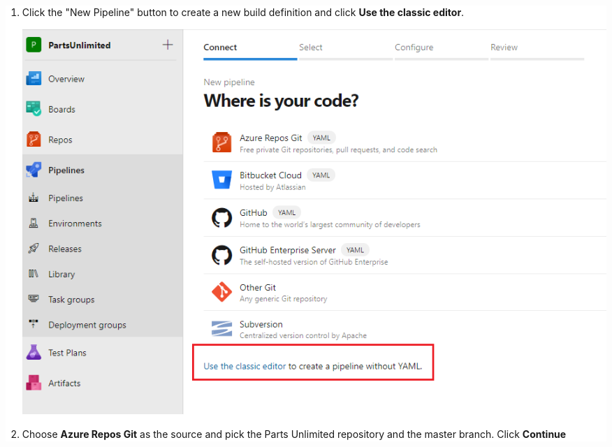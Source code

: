 1. Click the "New Pipeline" button to create a new build definition and click **Use the classic editor**.   

    ![](content/image7.png) 

1. Choose **Azure Repos Git** as the source and pick the Parts Unlimited repository and the master branch. Click **Continue**  
